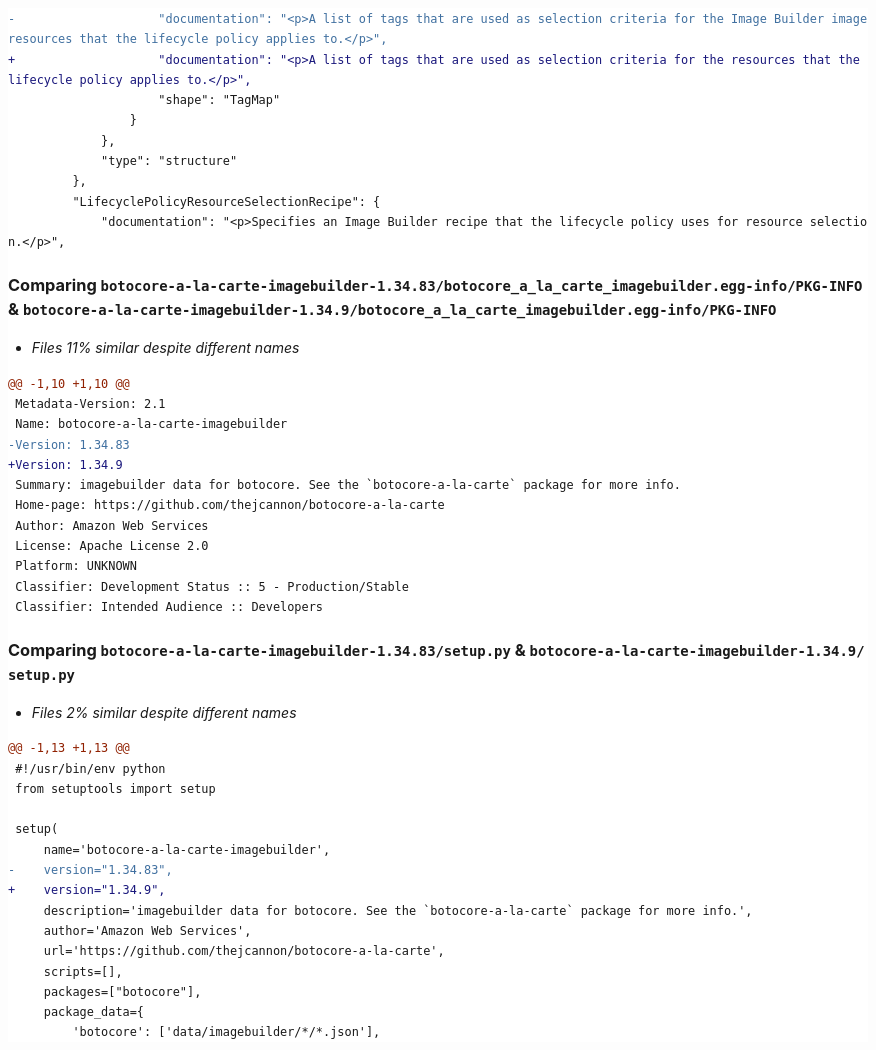 ```diff
-                    "documentation": "<p>A list of tags that are used as selection criteria for the Image Builder image resources that the lifecycle policy applies to.</p>",
+                    "documentation": "<p>A list of tags that are used as selection criteria for the resources that the lifecycle policy applies to.</p>",
                     "shape": "TagMap"
                 }
             },
             "type": "structure"
         },
         "LifecyclePolicyResourceSelectionRecipe": {
             "documentation": "<p>Specifies an Image Builder recipe that the lifecycle policy uses for resource selection.</p>",
```

### Comparing `botocore-a-la-carte-imagebuilder-1.34.83/botocore_a_la_carte_imagebuilder.egg-info/PKG-INFO` & `botocore-a-la-carte-imagebuilder-1.34.9/botocore_a_la_carte_imagebuilder.egg-info/PKG-INFO`

 * *Files 11% similar despite different names*

```diff
@@ -1,10 +1,10 @@
 Metadata-Version: 2.1
 Name: botocore-a-la-carte-imagebuilder
-Version: 1.34.83
+Version: 1.34.9
 Summary: imagebuilder data for botocore. See the `botocore-a-la-carte` package for more info.
 Home-page: https://github.com/thejcannon/botocore-a-la-carte
 Author: Amazon Web Services
 License: Apache License 2.0
 Platform: UNKNOWN
 Classifier: Development Status :: 5 - Production/Stable
 Classifier: Intended Audience :: Developers
```

### Comparing `botocore-a-la-carte-imagebuilder-1.34.83/setup.py` & `botocore-a-la-carte-imagebuilder-1.34.9/setup.py`

 * *Files 2% similar despite different names*

```diff
@@ -1,13 +1,13 @@
 #!/usr/bin/env python
 from setuptools import setup
 
 setup(
     name='botocore-a-la-carte-imagebuilder',
-    version="1.34.83",
+    version="1.34.9",
     description='imagebuilder data for botocore. See the `botocore-a-la-carte` package for more info.',
     author='Amazon Web Services',
     url='https://github.com/thejcannon/botocore-a-la-carte',
     scripts=[],
     packages=["botocore"],
     package_data={
         'botocore': ['data/imagebuilder/*/*.json'],
```

